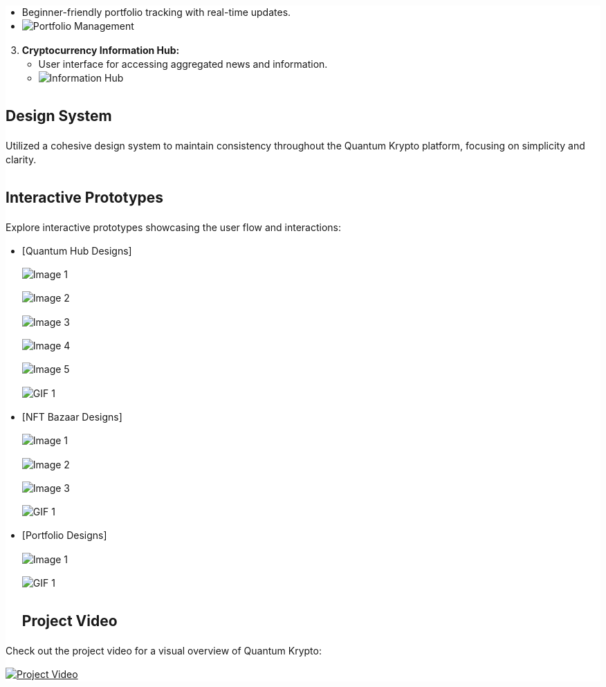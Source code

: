    - Beginner-friendly portfolio tracking with real-time updates.
   - ![Portfolio Management](URL)

3. **Cryptocurrency Information Hub:**
   - User interface for accessing aggregated news and information.
   - ![Information Hub](URL)

## Design System

Utilized a cohesive design system to maintain consistency throughout the Quantum Krypto platform, focusing on simplicity and clarity.

## Interactive Prototypes

Explore interactive prototypes showcasing the user flow and interactions:

- [Quantum Hub Designs]

  ![Image 1](Assets/a1.png)

  ![Image 2](Assets/a2.png)

  ![Image 3](Assets/a3.png)

  ![Image 4](Assets/a4.png)

  ![Image 5](Assets/a5.png)

  ![GIF 1](<Assets/Vid A.gif>)

- [NFT Bazaar Designs]

  ![Image 1](Assets/b1.png)

  ![Image 2](Assets/b2.png)

  ![Image 3](Assets/b3.png)

  ![GIF 1](<Assets/Vid B.gif>)

- [Portfolio Designs]

  ![Image 1](Assets/dash.png)

  ![GIF 1](<Assets/Vid C.gif>)

  ## Project Video

Check out the project video for a visual overview of Quantum Krypto:

[![Project Video](https://img.youtube.com/vi/VIDEO_ID_HERE/0.jpg)](https://drive.google.com/file/d/1fxqsYzTdWjHffTxcaS-1pZTPbQGeA8LH/view?usp=sharing)
